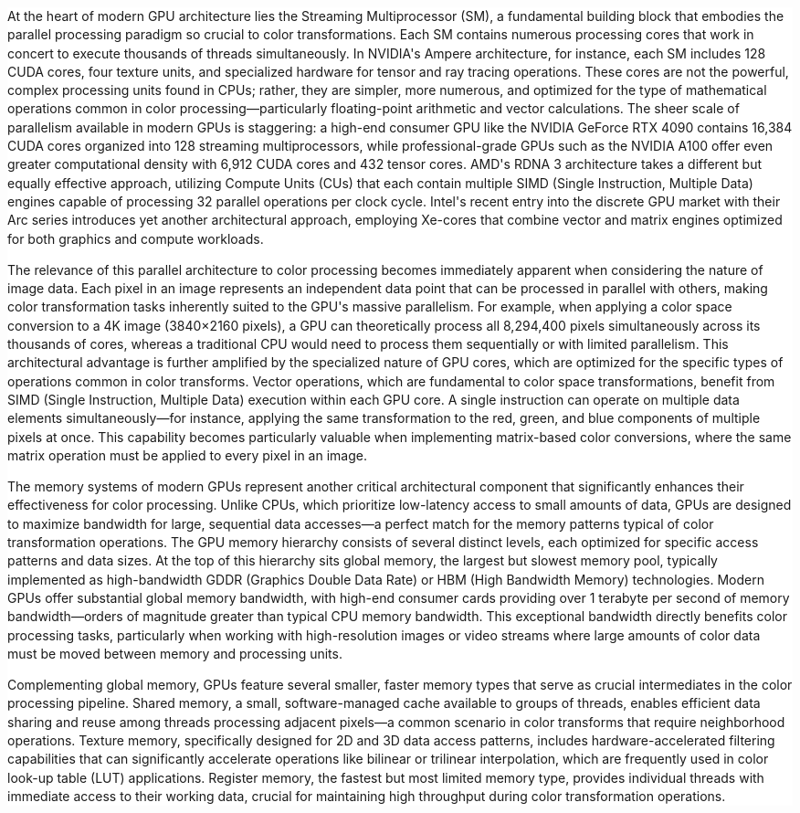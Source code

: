 At the heart of modern GPU architecture lies the Streaming Multiprocessor (SM), a fundamental building block that embodies the parallel processing paradigm so crucial to color transformations. Each SM contains numerous processing cores that work in concert to execute thousands of threads simultaneously. In NVIDIA's Ampere architecture, for instance, each SM includes 128 CUDA cores, four texture units, and specialized hardware for tensor and ray tracing operations. These cores are not the powerful, complex processing units found in CPUs; rather, they are simpler, more numerous, and optimized for the type of mathematical operations common in color processing—particularly floating-point arithmetic and vector calculations. The sheer scale of parallelism available in modern GPUs is staggering: a high-end consumer GPU like the NVIDIA GeForce RTX 4090 contains 16,384 CUDA cores organized into 128 streaming multiprocessors, while professional-grade GPUs such as the NVIDIA A100 offer even greater computational density with 6,912 CUDA cores and 432 tensor cores. AMD's RDNA 3 architecture takes a different but equally effective approach, utilizing Compute Units (CUs) that each contain multiple SIMD (Single Instruction, Multiple Data) engines capable of processing 32 parallel operations per clock cycle. Intel's recent entry into the discrete GPU market with their Arc series introduces yet another architectural approach, employing Xe-cores that combine vector and matrix engines optimized for both graphics and compute workloads.

The relevance of this parallel architecture to color processing becomes immediately apparent when considering the nature of image data. Each pixel in an image represents an independent data point that can be processed in parallel with others, making color transformation tasks inherently suited to the GPU's massive parallelism. For example, when applying a color space conversion to a 4K image (3840×2160 pixels), a GPU can theoretically process all 8,294,400 pixels simultaneously across its thousands of cores, whereas a traditional CPU would need to process them sequentially or with limited parallelism. This architectural advantage is further amplified by the specialized nature of GPU cores, which are optimized for the specific types of operations common in color transforms. Vector operations, which are fundamental to color space transformations, benefit from SIMD (Single Instruction, Multiple Data) execution within each GPU core. A single instruction can operate on multiple data elements simultaneously—for instance, applying the same transformation to the red, green, and blue components of multiple pixels at once. This capability becomes particularly valuable when implementing matrix-based color conversions, where the same matrix operation must be applied to every pixel in an image.

The memory systems of modern GPUs represent another critical architectural component that significantly enhances their effectiveness for color processing. Unlike CPUs, which prioritize low-latency access to small amounts of data, GPUs are designed to maximize bandwidth for large, sequential data accesses—a perfect match for the memory patterns typical of color transformation operations. The GPU memory hierarchy consists of several distinct levels, each optimized for specific access patterns and data sizes. At the top of this hierarchy sits global memory, the largest but slowest memory pool, typically implemented as high-bandwidth GDDR (Graphics Double Data Rate) or HBM (High Bandwidth Memory) technologies. Modern GPUs offer substantial global memory bandwidth, with high-end consumer cards providing over 1 terabyte per second of memory bandwidth—orders of magnitude greater than typical CPU memory bandwidth. This exceptional bandwidth directly benefits color processing tasks, particularly when working with high-resolution images or video streams where large amounts of color data must be moved between memory and processing units.

Complementing global memory, GPUs feature several smaller, faster memory types that serve as crucial intermediates in the color processing pipeline. Shared memory, a small, software-managed cache available to groups of threads, enables efficient data sharing and reuse among threads processing adjacent pixels—a common scenario in color transforms that require neighborhood operations. Texture memory, specifically designed for 2D and 3D data access patterns, includes hardware-accelerated filtering capabilities that can significantly accelerate operations like bilinear or trilinear interpolation, which are frequently used in color look-up table (LUT) applications. Register memory, the fastest but most limited memory type, provides individual threads with immediate access to their working data, crucial for maintaining high throughput during color transformation operations.
